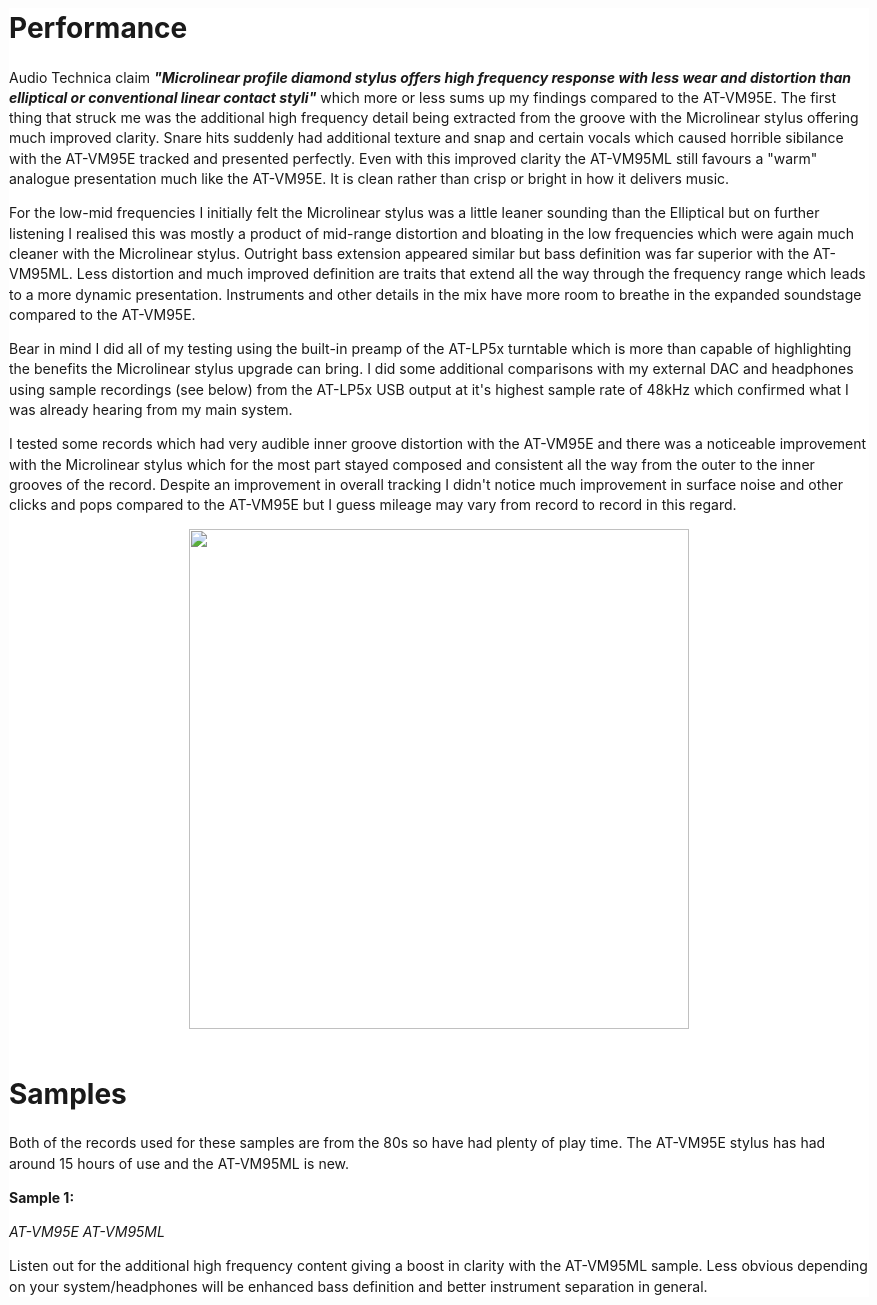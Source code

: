 # Performance

Audio Technica claim ***"Microlinear profile diamond stylus offers high frequency response with less wear and distortion than elliptical or conventional linear contact styli"*** which more or less sums up my findings compared to the AT-VM95E. The first thing that struck me was the additional high frequency detail being extracted from the groove with the Microlinear stylus offering much improved clarity. Snare hits suddenly had additional texture and snap and certain vocals which caused horrible sibilance with the AT-VM95E tracked and presented perfectly. Even with this improved clarity the AT-VM95ML still favours a "warm" analogue presentation much like the AT-VM95E. It is clean rather than crisp or bright in how it delivers music.

For the low-mid frequencies I initially felt the Microlinear stylus was a little leaner sounding than the Elliptical but on further listening I realised this was mostly a product of mid-range distortion and bloating in the low frequencies which were again much cleaner with the Microlinear stylus. Outright bass extension appeared similar but bass definition was far superior with the AT-VM95ML. Less distortion and much improved definition are traits that extend all the way through the frequency range which leads to a more dynamic presentation. Instruments and other details in the mix have more room to breathe in the expanded soundstage compared to the AT-VM95E.

Bear in mind I did all of my testing using the built-in preamp of the AT-LP5x turntable which is more than capable of highlighting the benefits the Microlinear stylus upgrade can bring. I did some additional comparisons with my external DAC and headphones using sample recordings (see below) from the AT-LP5x USB output at it's highest sample rate of 48kHz which confirmed what I was already hearing from my main system.

I tested some records which had very audible inner groove distortion with the AT-VM95E and there was a noticeable improvement with the Microlinear stylus which for the most part stayed composed and consistent all the way from the outer to the inner grooves of the record. Despite an improvement in overall tracking I didn't notice much improvement in surface noise and other clicks and pops compared to the AT-VM95E but I guess mileage may vary from record to record in this regard.

<p align="center">
    <img src='{{ "assets/audio_technica_vm95/vm95ml_bare.jpg" | relative_url }}' width="500" height="500" >
</p>

# Samples

Both of the records used for these samples are from the 80s so have had plenty of play time. The AT-VM95E stylus has had around 15 hours of use and the AT-VM95ML is new.

**Sample 1:**

*AT-VM95E*
<audio src="https://github.com/scoot-technology/scoot-technology-resources/raw/main/vm95e_vs_vm95ml/sample_01_vm95e.wav" controls preload></audio>
*AT-VM95ML*
<audio src="https://github.com/scoot-technology/scoot-technology-resources/raw/main/vm95e_vs_vm95ml/sample_01_vm95ml.wav" controls preload></audio>

Listen out for the additional high frequency content giving a boost in clarity with the AT-VM95ML sample. Less obvious depending on your system/headphones will be enhanced bass definition and better instrument separation in general.
